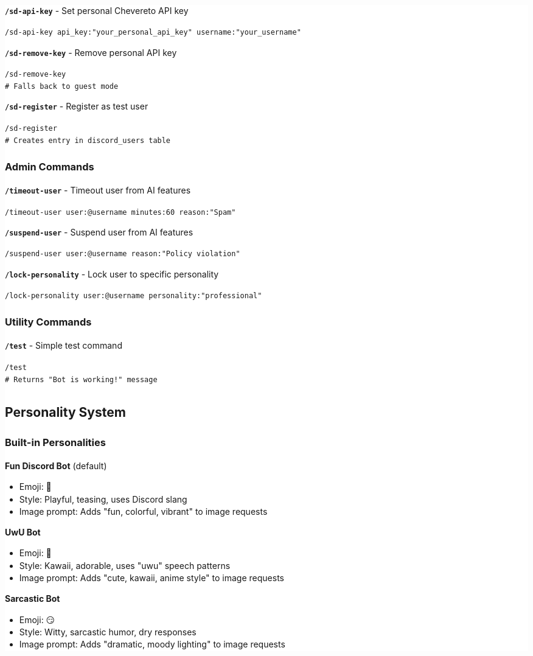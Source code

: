 **`/sd-api-key`** - Set personal Chevereto API key
```
/sd-api-key api_key:"your_personal_api_key" username:"your_username"
```

**`/sd-remove-key`** - Remove personal API key
```
/sd-remove-key
# Falls back to guest mode
```

**`/sd-register`** - Register as test user
```
/sd-register
# Creates entry in discord_users table
```

### Admin Commands

**`/timeout-user`** - Timeout user from AI features
```
/timeout-user user:@username minutes:60 reason:"Spam"
```

**`/suspend-user`** - Suspend user from AI features  
```
/suspend-user user:@username reason:"Policy violation"
```

**`/lock-personality`** - Lock user to specific personality
```
/lock-personality user:@username personality:"professional"
```

### Utility Commands

**`/test`** - Simple test command
```
/test
# Returns "Bot is working!" message
```

## Personality System

### Built-in Personalities

**Fun Discord Bot** (default)
- Emoji: 🎉
- Style: Playful, teasing, uses Discord slang
- Image prompt: Adds "fun, colorful, vibrant" to image requests

**UwU Bot**
- Emoji: 🥺  
- Style: Kawaii, adorable, uses "uwu" speech patterns
- Image prompt: Adds "cute, kawaii, anime style" to image requests

**Sarcastic Bot**
- Emoji: 😏
- Style: Witty, sarcastic humor, dry responses
- Image prompt: Adds "dramatic, moody lighting" to image requests
